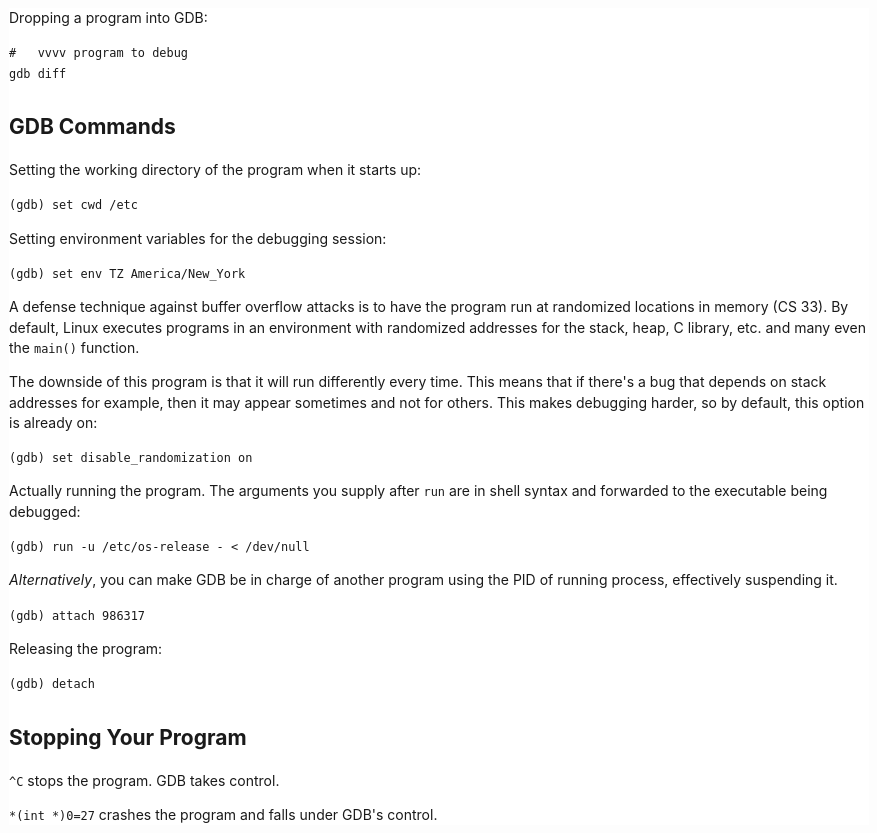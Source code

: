 Dropping a program into GDB:

```shell
#   vvvv program to debug
gdb diff
```


## GDB Commands

Setting the working directory of the program when it starts up:

```console
(gdb) set cwd /etc
```

Setting environment variables for the debugging session:

```console
(gdb) set env TZ America/New_York
```

A defense technique against buffer overflow attacks is to have the program run at randomized locations in memory (CS 33). By default, Linux executes programs in an environment with randomized addresses for the stack, heap, C library, etc. and many even the `main()` function.

The downside of this program is that it will run differently every time. This means that if there's a bug that depends on stack addresses for example, then it may appear sometimes and not for others. This makes debugging harder, so by default, this option is already on:

```console
(gdb) set disable_randomization on
```

Actually running the program. The arguments you supply after `run` are in shell syntax and forwarded to the executable being debugged:

```console
(gdb) run -u /etc/os-release - < /dev/null
```

*Alternatively*, you can make GDB be in charge of another program using the PID of running process, effectively suspending it.

```console
(gdb) attach 986317
```

Releasing the program:

```console
(gdb) detach
```


## Stopping Your Program

`^C` stops the program. GDB takes control.

`*(int *)0=27` crashes the program and falls under GDB's control.
